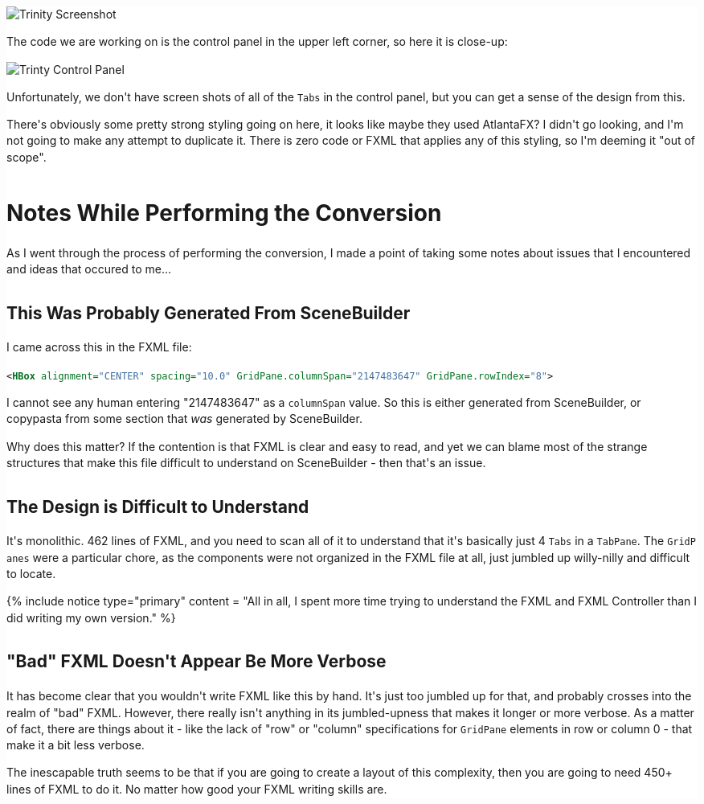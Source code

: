 ![Trinity Screenshot]({{page.ScreenSnap0}})

The code we are working on is the control panel in the upper left corner, so here it is close-up:

![Trinty Control Panel]({{page.ScreenSnap1}})

Unfortunately, we don't have screen shots of all of the `Tabs` in the control panel, but you can get a sense of the design from this.

There's obviously some pretty strong styling going on here, it looks like maybe they used AtlantaFX?  I didn't go looking, and I'm not going to make any attempt to duplicate it.  There is zero code or FXML that applies any of this styling, so I'm deeming it "out of scope".

# Notes While Performing the Conversion

As I went through the process of performing the conversion, I made a point of taking some notes about issues that I encountered and ideas that occured to me...

## This Was Probably Generated From SceneBuilder

I came across this in the FXML file:

``` xml
<HBox alignment="CENTER" spacing="10.0" GridPane.columnSpan="2147483647" GridPane.rowIndex="8">
```
I cannot see any human entering "2147483647" as a `columnSpan` value.  So this is either generated from SceneBuilder, or copypasta from some section that *was* generated by SceneBuilder.

Why does this matter?  If the contention is that FXML is clear and easy to read, and yet we can blame most of the strange structures that make this file difficult to understand on SceneBuilder - then that's an issue.

## The Design is Difficult to Understand

It's monolithic.  462 lines of FXML, and you need to scan all of it to understand that it's basically just 4 `Tabs` in a `TabPane`.  The `GridPanes` were a particular chore, as the components were not organized in the FXML file at all, just jumbled up willy-nilly and difficult to locate.  

{% include notice type="primary" content = "All in all, I spent more time trying to understand the FXML and FXML Controller than I did writing my own version." %}

## "Bad" FXML Doesn't Appear Be More Verbose

It has become clear that you wouldn't write FXML like this by hand.  It's just too jumbled up for that, and probably crosses into the realm of "bad" FXML.  However, there really isn't anything in its jumbled-upness that makes it longer or more verbose.  As a matter of fact, there are things about it - like the lack of "row" or "column" specifications for `GridPane` elements in row or column 0 - that make it a bit less verbose.

The inescapable truth seems to be that if you are going to create a layout of this complexity, then you are going to need 450+ lines of FXML to do it.  No matter how good your FXML writing skills are.
